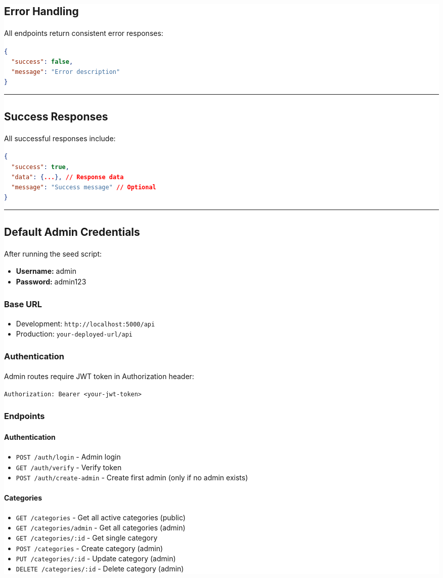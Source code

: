 
## Error Handling
All endpoints return consistent error responses:
```json
{
  "success": false,
  "message": "Error description"
}
```

---

## Success Responses
All successful responses include:
```json
{
  "success": true,
  "data": {...}, // Response data
  "message": "Success message" // Optional
}
```

---

## Default Admin Credentials
After running the seed script:
- **Username:** admin
- **Password:** admin123


### Base URL
- Development: `http://localhost:5000/api`
- Production: `your-deployed-url/api`

### Authentication
Admin routes require JWT token in Authorization header:
```
Authorization: Bearer <your-jwt-token>
```

### Endpoints

#### Authentication
- `POST /auth/login` - Admin login
- `GET /auth/verify` - Verify token
- `POST /auth/create-admin` - Create first admin (only if no admin exists)

#### Categories
- `GET /categories` - Get all active categories (public)
- `GET /categories/admin` - Get all categories (admin)
- `GET /categories/:id` - Get single category
- `POST /categories` - Create category (admin)
- `PUT /categories/:id` - Update category (admin)
- `DELETE /categories/:id` - Delete category (admin)
